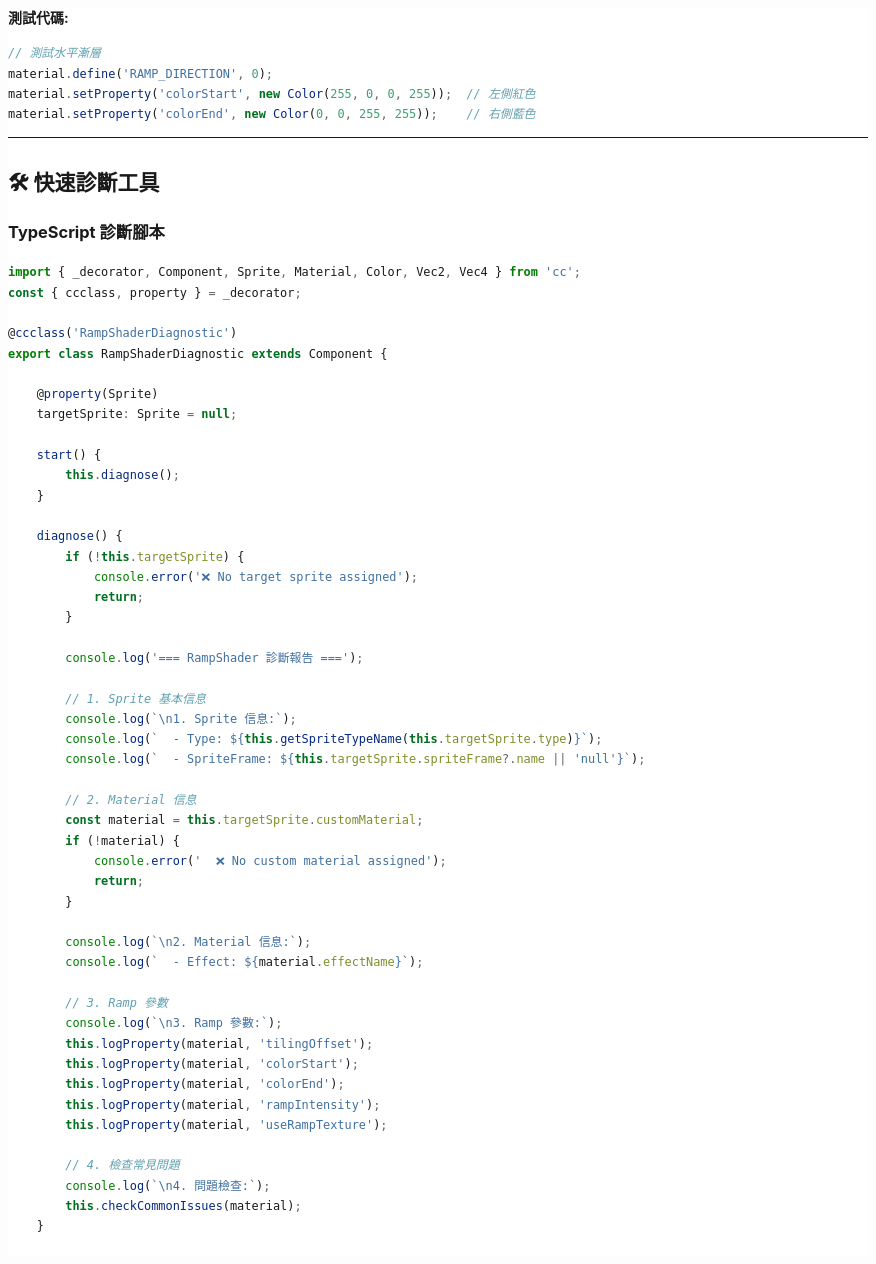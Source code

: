 **測試代碼:**
```typescript
// 測試水平漸層
material.define('RAMP_DIRECTION', 0);
material.setProperty('colorStart', new Color(255, 0, 0, 255));  // 左側紅色
material.setProperty('colorEnd', new Color(0, 0, 255, 255));    // 右側藍色
```

---

## 🛠️ 快速診斷工具

### TypeScript 診斷腳本

```typescript
import { _decorator, Component, Sprite, Material, Color, Vec2, Vec4 } from 'cc';
const { ccclass, property } = _decorator;

@ccclass('RampShaderDiagnostic')
export class RampShaderDiagnostic extends Component {
    
    @property(Sprite)
    targetSprite: Sprite = null;
    
    start() {
        this.diagnose();
    }
    
    diagnose() {
        if (!this.targetSprite) {
            console.error('❌ No target sprite assigned');
            return;
        }
        
        console.log('=== RampShader 診斷報告 ===');
        
        // 1. Sprite 基本信息
        console.log(`\n1. Sprite 信息:`);
        console.log(`  - Type: ${this.getSpriteTypeName(this.targetSprite.type)}`);
        console.log(`  - SpriteFrame: ${this.targetSprite.spriteFrame?.name || 'null'}`);
        
        // 2. Material 信息
        const material = this.targetSprite.customMaterial;
        if (!material) {
            console.error('  ❌ No custom material assigned');
            return;
        }
        
        console.log(`\n2. Material 信息:`);
        console.log(`  - Effect: ${material.effectName}`);
        
        // 3. Ramp 參數
        console.log(`\n3. Ramp 參數:`);
        this.logProperty(material, 'tilingOffset');
        this.logProperty(material, 'colorStart');
        this.logProperty(material, 'colorEnd');
        this.logProperty(material, 'rampIntensity');
        this.logProperty(material, 'useRampTexture');
        
        // 4. 檢查常見問題
        console.log(`\n4. 問題檢查:`);
        this.checkCommonIssues(material);
    }
    
```